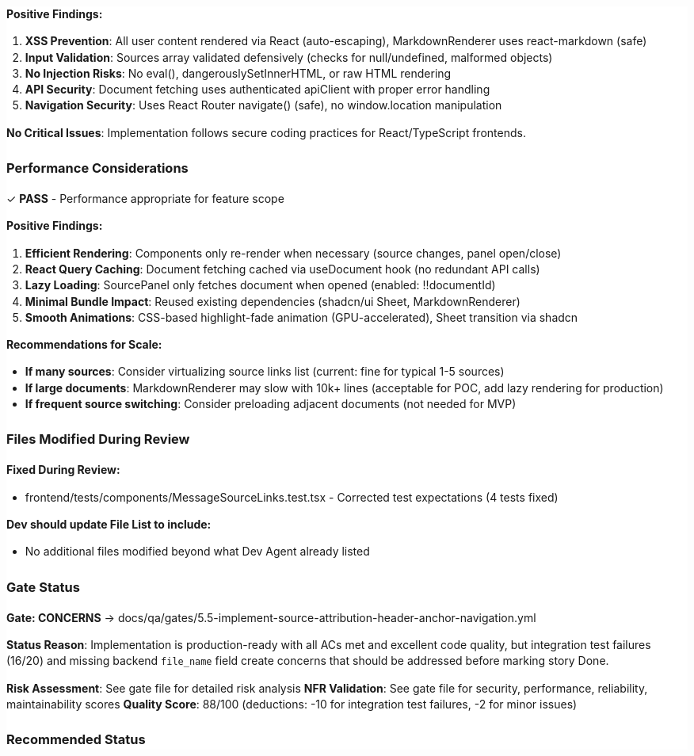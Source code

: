 **Positive Findings:**
1. **XSS Prevention**: All user content rendered via React (auto-escaping), MarkdownRenderer uses react-markdown (safe)
2. **Input Validation**: Sources array validated defensively (checks for null/undefined, malformed objects)
3. **No Injection Risks**: No eval(), dangerouslySetInnerHTML, or raw HTML rendering
4. **API Security**: Document fetching uses authenticated apiClient with proper error handling
5. **Navigation Security**: Uses React Router navigate() (safe), no window.location manipulation

**No Critical Issues**: Implementation follows secure coding practices for React/TypeScript frontends.

### Performance Considerations

✓ **PASS** - Performance appropriate for feature scope

**Positive Findings:**
1. **Efficient Rendering**: Components only re-render when necessary (source changes, panel open/close)
2. **React Query Caching**: Document fetching cached via useDocument hook (no redundant API calls)
3. **Lazy Loading**: SourcePanel only fetches document when opened (enabled: !!documentId)
4. **Minimal Bundle Impact**: Reused existing dependencies (shadcn/ui Sheet, MarkdownRenderer)
5. **Smooth Animations**: CSS-based highlight-fade animation (GPU-accelerated), Sheet transition via shadcn

**Recommendations for Scale:**
- **If many sources**: Consider virtualizing source links list (current: fine for typical 1-5 sources)
- **If large documents**: MarkdownRenderer may slow with 10k+ lines (acceptable for POC, add lazy rendering for production)
- **If frequent source switching**: Consider preloading adjacent documents (not needed for MVP)

### Files Modified During Review

**Fixed During Review:**
- frontend/tests/components/MessageSourceLinks.test.tsx - Corrected test expectations (4 tests fixed)

**Dev should update File List to include:**
- No additional files modified beyond what Dev Agent already listed

### Gate Status

**Gate: CONCERNS** → docs/qa/gates/5.5-implement-source-attribution-header-anchor-navigation.yml

**Status Reason**: Implementation is production-ready with all ACs met and excellent code quality, but integration test failures (16/20) and missing backend `file_name` field create concerns that should be addressed before marking story Done.

**Risk Assessment**: See gate file for detailed risk analysis
**NFR Validation**: See gate file for security, performance, reliability, maintainability scores
**Quality Score**: 88/100 (deductions: -10 for integration test failures, -2 for minor issues)

### Recommended Status
